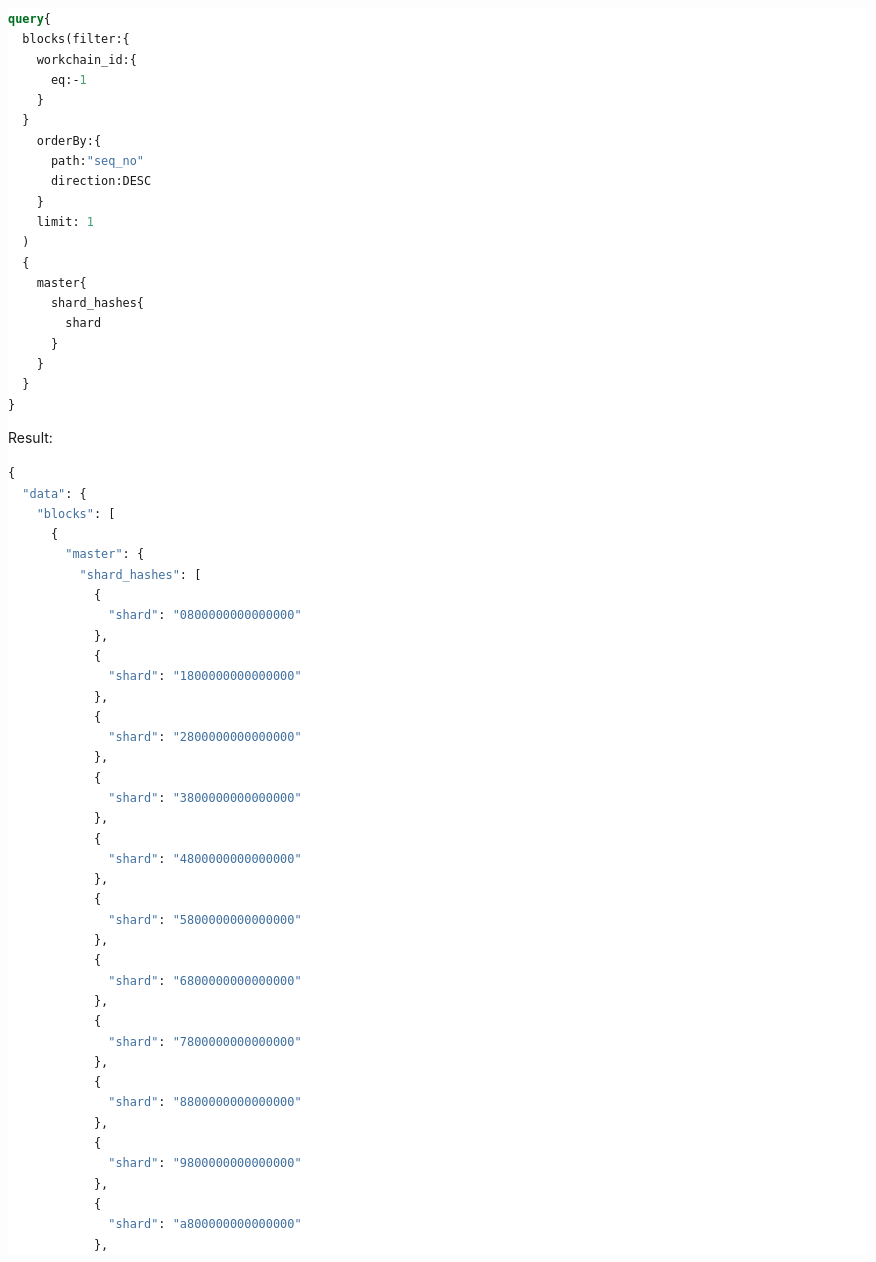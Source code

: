 ```graphql
query{
  blocks(filter:{
    workchain_id:{
      eq:-1
    }   
  }
    orderBy:{
      path:"seq_no"
      direction:DESC
    }
    limit: 1
  )
  {
    master{
      shard_hashes{
        shard
      }
    }
  }
}
```

Result:

```graphql
{
  "data": {
    "blocks": [
      {
        "master": {
          "shard_hashes": [
            {
              "shard": "0800000000000000"
            },
            {
              "shard": "1800000000000000"
            },
            {
              "shard": "2800000000000000"
            },
            {
              "shard": "3800000000000000"
            },
            {
              "shard": "4800000000000000"
            },
            {
              "shard": "5800000000000000"
            },
            {
              "shard": "6800000000000000"
            },
            {
              "shard": "7800000000000000"
            },
            {
              "shard": "8800000000000000"
            },
            {
              "shard": "9800000000000000"
            },
            {
              "shard": "a800000000000000"
            },
```